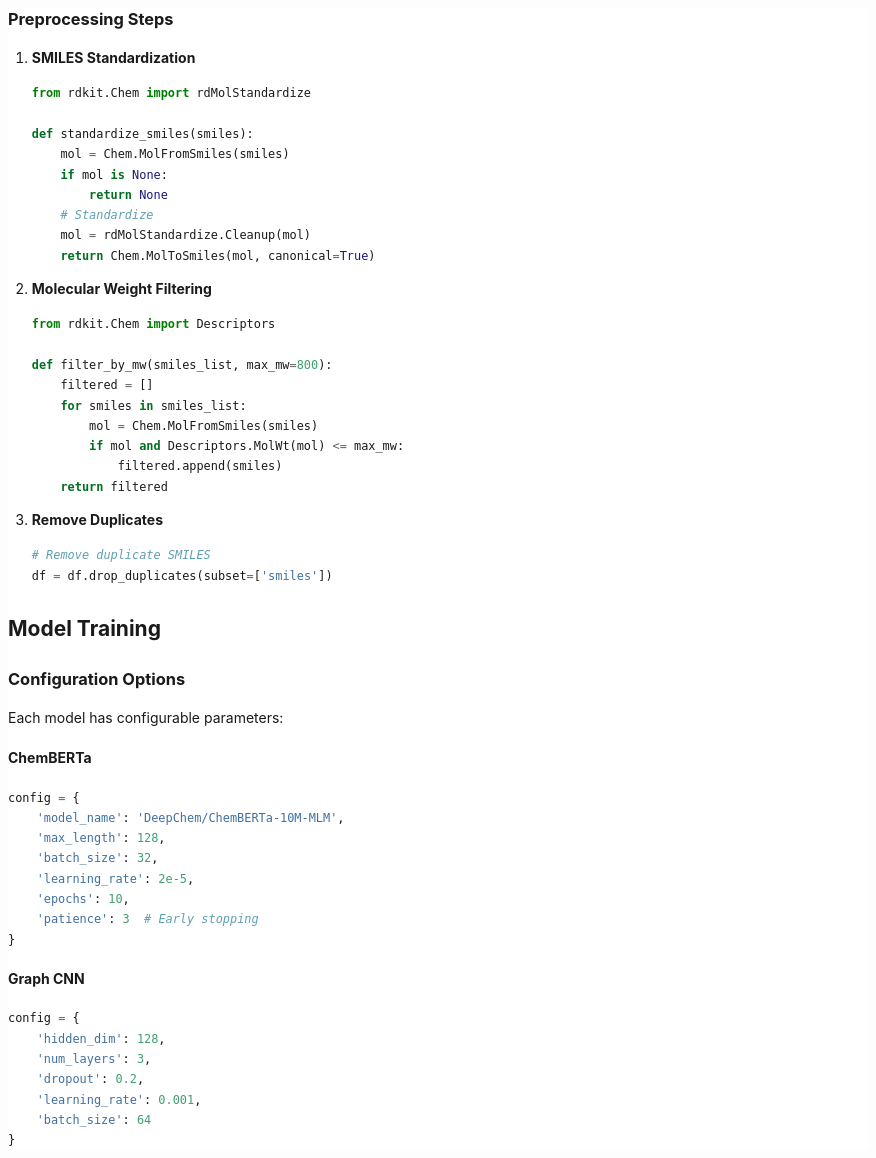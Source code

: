 ### Preprocessing Steps

1. **SMILES Standardization**
   ```python
   from rdkit.Chem import rdMolStandardize
   
   def standardize_smiles(smiles):
       mol = Chem.MolFromSmiles(smiles)
       if mol is None:
           return None
       # Standardize
       mol = rdMolStandardize.Cleanup(mol)
       return Chem.MolToSmiles(mol, canonical=True)
   ```

2. **Molecular Weight Filtering**
   ```python
   from rdkit.Chem import Descriptors
   
   def filter_by_mw(smiles_list, max_mw=800):
       filtered = []
       for smiles in smiles_list:
           mol = Chem.MolFromSmiles(smiles)
           if mol and Descriptors.MolWt(mol) <= max_mw:
               filtered.append(smiles)
       return filtered
   ```

3. **Remove Duplicates**
   ```python
   # Remove duplicate SMILES
   df = df.drop_duplicates(subset=['smiles'])
   ```

## Model Training

### Configuration Options

Each model has configurable parameters:

#### ChemBERTa
```python
config = {
    'model_name': 'DeepChem/ChemBERTa-10M-MLM',
    'max_length': 128,
    'batch_size': 32,
    'learning_rate': 2e-5,
    'epochs': 10,
    'patience': 3  # Early stopping
}
```

#### Graph CNN
```python
config = {
    'hidden_dim': 128,
    'num_layers': 3,
    'dropout': 0.2,
    'learning_rate': 0.001,
    'batch_size': 64
}
```
